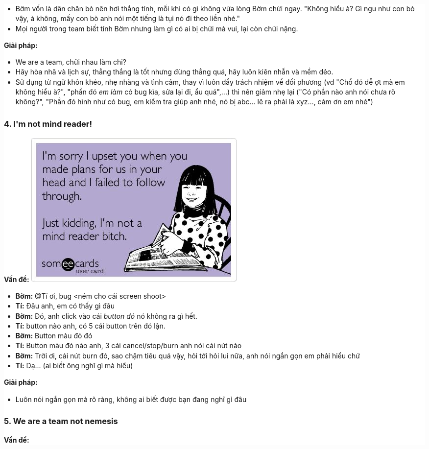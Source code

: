 - Bờm vốn là dân chăn bò nên hơi thẳng tính, mỗi khi có gì không vừa lòng Bờm chửi ngay. "Không hiểu à? Gì ngu như con bò vậy, à không, mấy con bò anh nói một tiếng là tụi nó đi theo liền nhé."
- Mọi người trong team biết tính Bờm nhưng làm gì có ai bị chửi mà vui, lại còn chửi nặng.

**Giải pháp:**

 - We are a team, chửi nhau làm chi?
 - Hãy hòa nhã và lịch sự, thẳng thắng là tốt nhưng đừng thẳng quá, hãy luôn kiên nhẫn và mềm dẻo.
 - Sử dụng từ ngữ khôn khéo, nhẹ nhàng và tình cảm, thay vì luôn đẩy trách nhiệm về đối phương (vd "Chổ đó dễ ợt mà em không hiểu à?", "phần đó *em làm* có bug kìa, sửa lại đi, ẩu quá",...) thì nên giảm nhẹ lại ("Có phần nào anh nói chưa rõ không?", "Phần đó hình như có bug, em kiểm tra giúp anh nhé, nó bị abc... lẽ ra phải là xyz..., cám ơn em nhé")

### 4. I'm not mind reader!
**Vấn đề:**
![alt text](/img/chuyen-giao-tiep/img3.jpg)

-  **Bờm:** @Tí ơi, bug <ném cho cái screen shoot>
-  **Tí:** Đâu anh, em có thấy gì đâu
-  **Bờm:** Đó, anh click vào cái *button đó* nó không ra gì hết.
-  **Tí:** button nào anh, có 5 cái button trên đó lận.
-  **Bờm:** Button màu đỏ đó
-  **Tí:** Button màu đỏ nào anh, 3 cái cancel/stop/burn anh nói cái nút nào
-  **Bờm:** Trời ơi, cái nút burn đó, sao chậm tiêu quá vậy, hỏi tới hỏi lui nữa, anh nói ngắn gọn em phải hiểu chứ
-  **Tí:** Dạ... (ai biết ông nghĩ gì mà hiểu)

**Giải pháp:**
 - Luôn nói ngắn gọn mà rõ ràng, không ai biết được bạn đang nghĩ gì đâu

### 5. We are a team not nemesis
**Vấn đề:**

